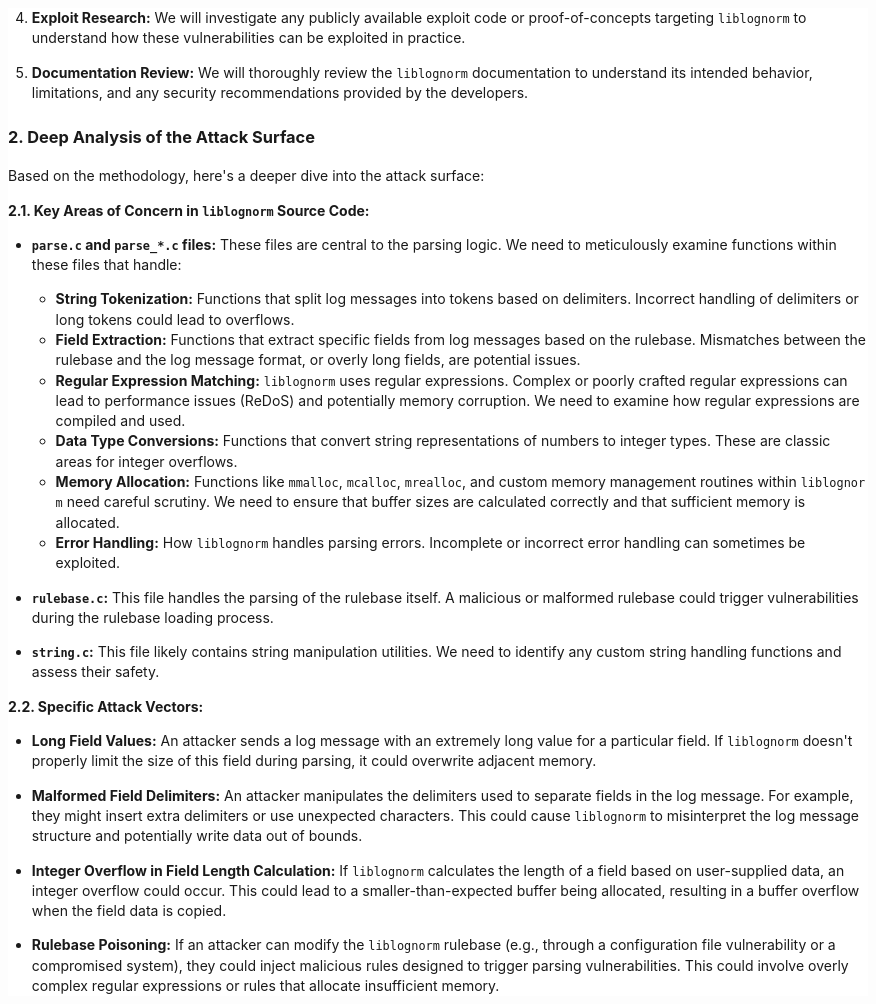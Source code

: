 4.  **Exploit Research:** We will investigate any publicly available exploit code or proof-of-concepts targeting `liblognorm` to understand how these vulnerabilities can be exploited in practice.

5.  **Documentation Review:** We will thoroughly review the `liblognorm` documentation to understand its intended behavior, limitations, and any security recommendations provided by the developers.

### 2. Deep Analysis of the Attack Surface

Based on the methodology, here's a deeper dive into the attack surface:

**2.1.  Key Areas of Concern in `liblognorm` Source Code:**

*   **`parse.c` and `parse_*.c` files:** These files are central to the parsing logic.  We need to meticulously examine functions within these files that handle:
    *   **String Tokenization:**  Functions that split log messages into tokens based on delimiters.  Incorrect handling of delimiters or long tokens could lead to overflows.
    *   **Field Extraction:**  Functions that extract specific fields from log messages based on the rulebase.  Mismatches between the rulebase and the log message format, or overly long fields, are potential issues.
    *   **Regular Expression Matching:**  `liblognorm` uses regular expressions.  Complex or poorly crafted regular expressions can lead to performance issues (ReDoS) and potentially memory corruption.  We need to examine how regular expressions are compiled and used.
    *   **Data Type Conversions:**  Functions that convert string representations of numbers to integer types.  These are classic areas for integer overflows.
    *   **Memory Allocation:**  Functions like `mmalloc`, `mcalloc`, `mrealloc`, and custom memory management routines within `liblognorm` need careful scrutiny.  We need to ensure that buffer sizes are calculated correctly and that sufficient memory is allocated.
    *   **Error Handling:**  How `liblognorm` handles parsing errors.  Incomplete or incorrect error handling can sometimes be exploited.

*   **`rulebase.c`:** This file handles the parsing of the rulebase itself.  A malicious or malformed rulebase could trigger vulnerabilities during the rulebase loading process.

*   **`string.c`:** This file likely contains string manipulation utilities.  We need to identify any custom string handling functions and assess their safety.

**2.2.  Specific Attack Vectors:**

*   **Long Field Values:**  An attacker sends a log message with an extremely long value for a particular field.  If `liblognorm` doesn't properly limit the size of this field during parsing, it could overwrite adjacent memory.

*   **Malformed Field Delimiters:**  An attacker manipulates the delimiters used to separate fields in the log message.  For example, they might insert extra delimiters or use unexpected characters.  This could cause `liblognorm` to misinterpret the log message structure and potentially write data out of bounds.

*   **Integer Overflow in Field Length Calculation:**  If `liblognorm` calculates the length of a field based on user-supplied data, an integer overflow could occur.  This could lead to a smaller-than-expected buffer being allocated, resulting in a buffer overflow when the field data is copied.

*   **Rulebase Poisoning:**  If an attacker can modify the `liblognorm` rulebase (e.g., through a configuration file vulnerability or a compromised system), they could inject malicious rules designed to trigger parsing vulnerabilities.  This could involve overly complex regular expressions or rules that allocate insufficient memory.

